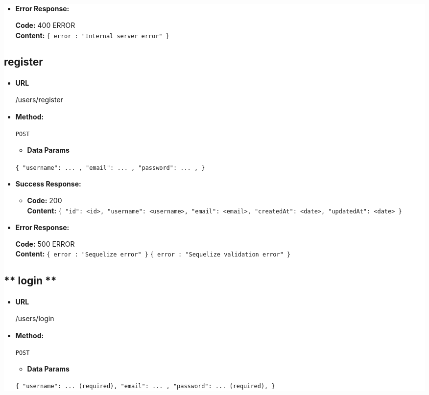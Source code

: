 * **Error Response:**

   **Code:** 400 ERROR <br />
    **Content:** `{ error : "Internal server error" }`


 **register**
----

* **URL**

  /users/register

* **Method:**

  `POST`

  * **Data Params**

  `{
      "username": ... ,
      "email": ... ,
      "password": ... ,
    }`

* **Success Response:**

  * **Code:** 200 <br />
    **Content:** `{
        "id": <id>,
        "username": <username>,
        "email": <email>,
        "createdAt": <date>,
        "updatedAt": <date>
    }`
 
* **Error Response:**

   **Code:** 500 ERROR <br />
    **Content:** `{ error : "Sequelize error" }`
    `{ error : "Sequelize validation error" }`



** login **
---

* **URL**

  /users/login

* **Method:**

  `POST`

  * **Data Params**

  `{
      "username": ... (required),
      "email": ... ,
      "password": ... (required),
    }`

